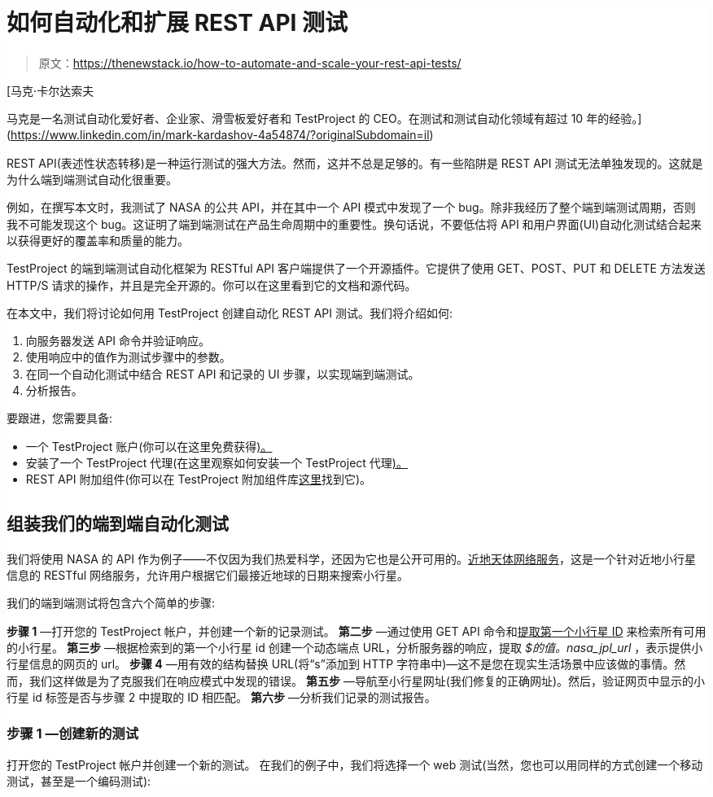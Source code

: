 # 如何自动化和扩展 REST API 测试

> 原文：<https://thenewstack.io/how-to-automate-and-scale-your-rest-api-tests/>

[](https://www.linkedin.com/in/mark-kardashov-4a54874/?originalSubdomain=il)

 [马克·卡尔达索夫

马克是一名测试自动化爱好者、企业家、滑雪板爱好者和 TestProject 的 CEO。在测试和测试自动化领域有超过 10 年的经验。](https://www.linkedin.com/in/mark-kardashov-4a54874/?originalSubdomain=il) [](https://www.linkedin.com/in/mark-kardashov-4a54874/?originalSubdomain=il)

REST API(表述性状态转移)是一种运行测试的强大方法。然而，这并不总是足够的。有一些陷阱是 REST API 测试无法单独发现的。这就是为什么端到端测试自动化很重要。

例如，在撰写本文时，我测试了 NASA 的公共 API，并在其中一个 API 模式中发现了一个 bug。除非我经历了整个端到端测试周期，否则我不可能发现这个 bug。这证明了端到端测试在产品生命周期中的重要性。换句话说，不要低估将 API 和用户界面(UI)自动化测试结合起来以获得更好的覆盖率和质量的能力。

TestProject 的端到端测试自动化框架为 RESTful API 客户端提供了一个开源插件。它提供了使用 GET、POST、PUT 和 DELETE 方法发送 HTTP/S 请求的操作，并且是完全开源的。你可以在这里看到它的文档和源代码。

在本文中，我们将讨论如何用 TestProject 创建自动化 REST API 测试。我们将介绍如何:

1.  向服务器发送 API 命令并验证响应。
2.  使用响应中的值作为测试步骤中的参数。
3.  在同一个自动化测试中结合 REST API 和记录的 UI 步骤，以实现端到端测试。
4.  分析报告。

要跟进，您需要具备:

*   一个 TestProject 账户(你可以在这里免费获得[)。](https://testproject.io/)
*   安装了一个 TestProject 代理(在这里观察如何安装一个 TestProject 代理[)。](https://www.youtube.com/watch?v=WNlnuU7pSgQ&t=49s)
*   REST API 附加组件(你可以在 TestProject 附加组件库[这里](https://app.testproject.io/#/addons/testproject)找到它)。

## 组装我们的端到端自动化测试

我们将使用 NASA 的 API 作为例子——不仅因为我们热爱科学，还因为它也是公开可用的。[近地天体网络服务](https://data.nasa.gov/Space-Science/Asteroids-NeoWs-API/73uw-d9i8)，这是一个针对近地小行星信息的 RESTful 网络服务，允许用户根据它们最接近地球的日期来搜索小行星。

我们的端到端测试将包含六个简单的步骤:

**步骤 1** —打开您的 TestProject 帐户，并创建一个新的记录测试。
**第二步** —通过使用 GET API 命令和[提取第一个小行星 ID](https://api.nasa.gov/neo/rest/v1/neo/browse?api_key=DEMO_KEY) 来检索所有可用的小行星。
**第三步** —根据检索到的第一个小行星 id 创建一个动态端点 URL，分析服务器的响应，提取 *$的值。nasa_jpl_url* ，表示提供小行星信息的网页的 url。
**步骤 4** —用有效的结构替换 URL(将“s”添加到 HTTP 字符串中)—这不是您在现实生活场景中应该做的事情。然而，我们这样做是为了克服我们在响应模式中发现的错误。
**第五步** —导航至小行星网址(我们修复的正确网址)。然后，验证网页中显示的小行星 id 标签是否与步骤 2 中提取的 ID 相匹配。
**第六步** —分析我们记录的测试报告。

### 步骤 1 —创建新的测试

打开您的 TestProject 帐户并创建一个新的测试。
在我们的例子中，我们将选择一个 web 测试(当然，您也可以用同样的方式创建一个移动测试，甚至是一个编码测试):
